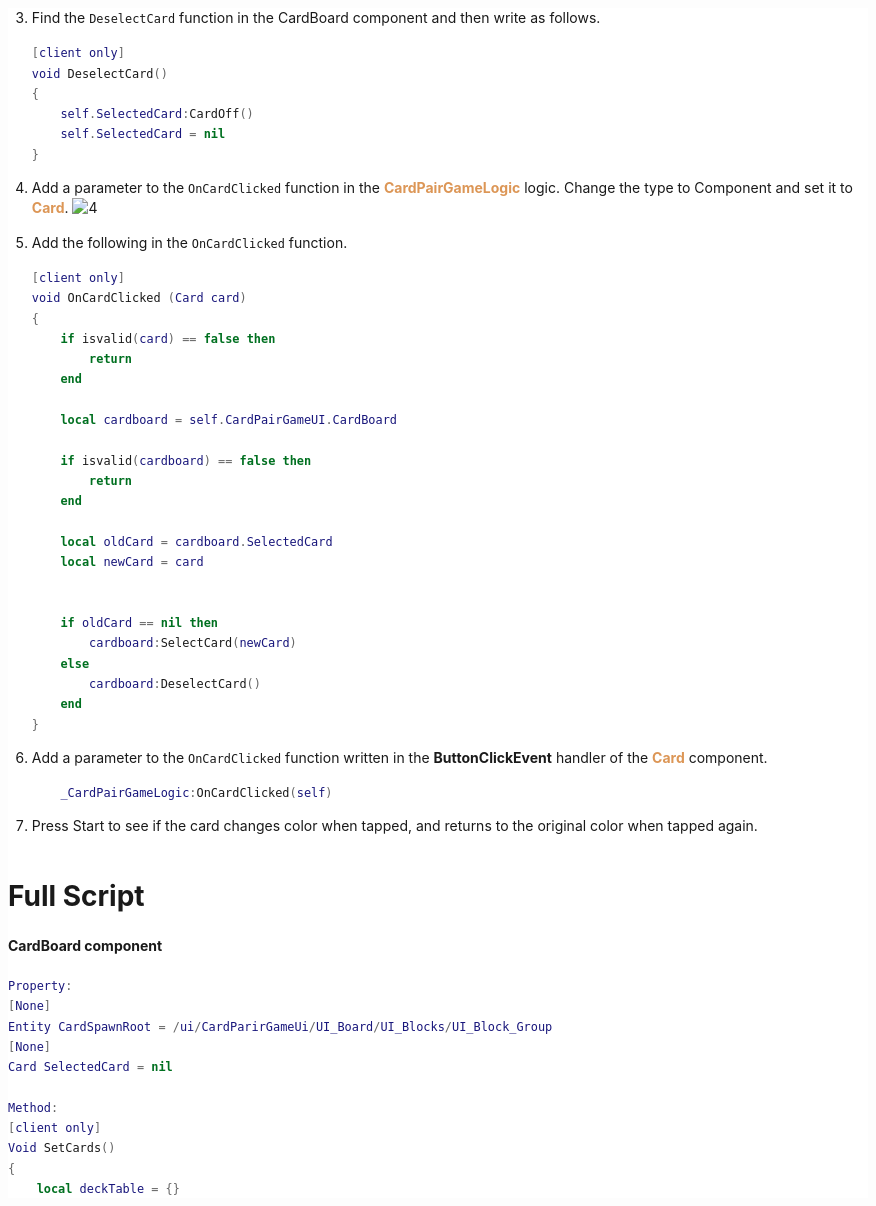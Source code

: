 3. Find the `DeselectCard` function in the CardBoard component and then write as follows.
    ```lua
    [client only]
    void DeselectCard()
    {
        self.SelectedCard:CardOff()
        self.SelectedCard = nil
    }
    ```

4. Add a parameter to the `OnCardClicked` function in the <span style="color: #dc9656">**CardPairGameLogic**</span> logic. Change the type to Component and set it to <span style="color: #dc9656">**Card**</span>.
![4](https://mod-file.dn.nexoncdn.co.kr/bbs/1671104951796ce0308ccebce4832826c7e4509a83a20.png "4")

5. Add the following in the `OnCardClicked` function.

    ```lua
    [client only]
    void OnCardClicked (Card card)
    {
        if isvalid(card) == false then
        	return
        end
        
        local cardboard = self.CardPairGameUI.CardBoard
    
        if isvalid(cardboard) == false then
        	return
        end
        
        local oldCard = cardboard.SelectedCard
        local newCard = card
        
        
        if oldCard == nil then
        	cardboard:SelectCard(newCard)
        else	
            cardboard:DeselectCard()
        end
    }
    ```

6. Add a parameter to the `OnCardClicked` function written in the **ButtonClickEvent**</span> handler of the <span style="color: #dc9656">**Card**</span> component.

    ```lua         
        _CardPairGameLogic:OnCardClicked(self)   
    ```

5. Press Start to see if the card changes color when tapped, and returns to the original color when tapped again.

# Full Script
#### CardBoard component
```lua
Property:
[None]
Entity CardSpawnRoot = /ui/CardParirGameUi/UI_Board/UI_Blocks/UI_Block_Group
[None]
Card SelectedCard = nil

Method:
[client only]
Void SetCards()
{
    local deckTable = {}
```